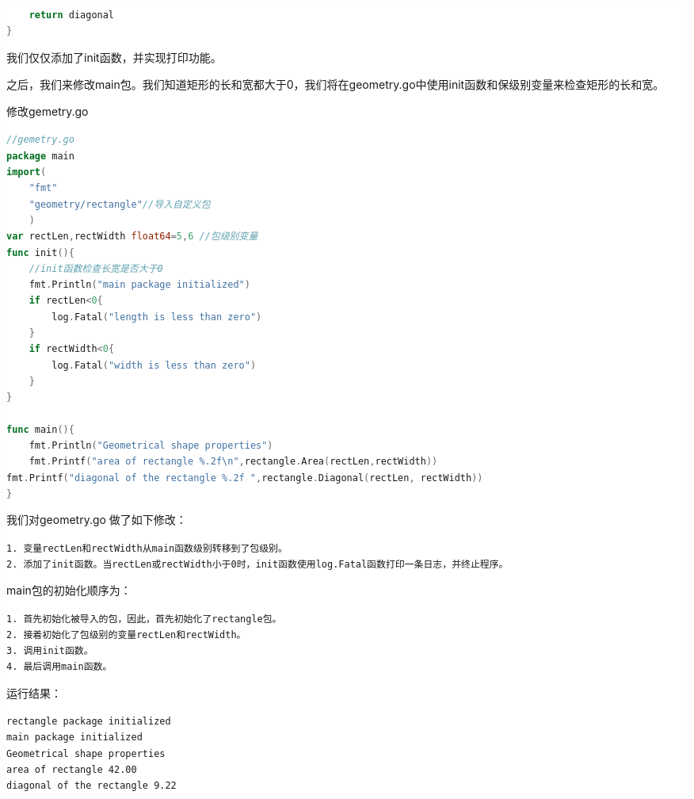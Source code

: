 ```go
    return diagonal
}
```

我们仅仅添加了init函数，并实现打印功能。

之后，我们来修改main包。我们知道矩形的长和宽都大于0，我们将在geometry.go中使用init函数和保级别变量来检查矩形的长和宽。

修改gemetry.go

```go
//gemetry.go
package main
import(
	"fmt"
	"geometry/rectangle"//导入自定义包
	)
var rectLen,rectWidth float64=5,6 //包级别变量
func init(){
    //init函数检查长宽是否大于0
    fmt.Println("main package initialized")
    if rectLen<0{
        log.Fatal("length is less than zero")
    }
    if rectWidth<0{
        log.Fatal("width is less than zero")
    }
}

func main(){
    fmt.Println("Geometrical shape properties")
    fmt.Printf("area of rectangle %.2f\n",rectangle.Area(rectLen,rectWidth))
fmt.Printf("diagonal of the rectangle %.2f ",rectangle.Diagonal(rectLen, rectWidth))
}
```

我们对geometry.go 做了如下修改：

	1. 变量rectLen和rectWidth从main函数级别转移到了包级别。
	2. 添加了init函数。当rectLen或rectWidth小于0时，init函数使用log.Fatal函数打印一条日志，并终止程序。

main包的初始化顺序为：

	1. 首先初始化被导入的包，因此，首先初始化了rectangle包。
	2. 接着初始化了包级别的变量rectLen和rectWidth。
	3. 调用init函数。
	4. 最后调用main函数。

运行结果：

```
rectangle package initialized  
main package initialized  
Geometrical shape properties  
area of rectangle 42.00  
diagonal of the rectangle 9.22
```
